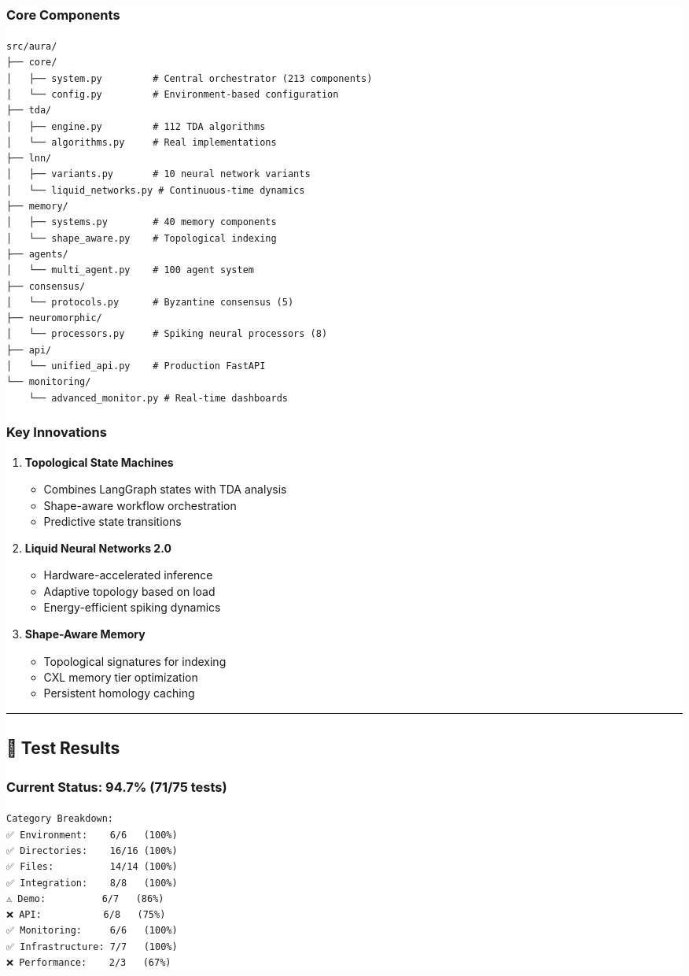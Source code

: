 ### Core Components

```
src/aura/
├── core/
│   ├── system.py         # Central orchestrator (213 components)
│   └── config.py         # Environment-based configuration
├── tda/
│   ├── engine.py         # 112 TDA algorithms
│   └── algorithms.py     # Real implementations
├── lnn/
│   ├── variants.py       # 10 neural network variants
│   └── liquid_networks.py # Continuous-time dynamics
├── memory/
│   ├── systems.py        # 40 memory components
│   └── shape_aware.py    # Topological indexing
├── agents/
│   └── multi_agent.py    # 100 agent system
├── consensus/
│   └── protocols.py      # Byzantine consensus (5)
├── neuromorphic/
│   └── processors.py     # Spiking neural processors (8)
├── api/
│   └── unified_api.py    # Production FastAPI
└── monitoring/
    └── advanced_monitor.py # Real-time dashboards
```

### Key Innovations

1. **Topological State Machines**
   - Combines LangGraph states with TDA analysis
   - Shape-aware workflow orchestration
   - Predictive state transitions

2. **Liquid Neural Networks 2.0**
   - Hardware-accelerated inference
   - Adaptive topology based on load
   - Energy-efficient spiking dynamics

3. **Shape-Aware Memory**
   - Topological signatures for indexing
   - CXL memory tier optimization
   - Persistent homology caching

---

## 🧪 Test Results

### Current Status: 94.7% (71/75 tests)

```
Category Breakdown:
✅ Environment:    6/6   (100%)
✅ Directories:    16/16 (100%)
✅ Files:          14/14 (100%)
✅ Integration:    8/8   (100%)
⚠️ Demo:          6/7   (86%)
❌ API:           6/8   (75%)
✅ Monitoring:     6/6   (100%)
✅ Infrastructure: 7/7   (100%)
❌ Performance:    2/3   (67%)
```
